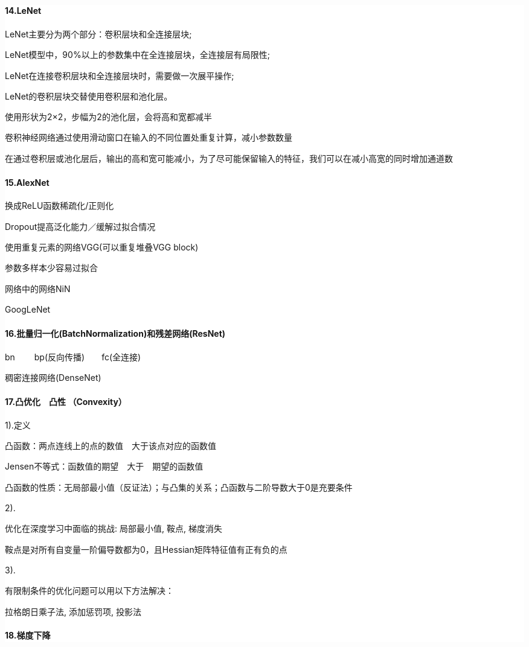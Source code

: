 
#### 14.LeNet

LeNet主要分为两个部分：卷积层块和全连接层块;

LeNet模型中，90%以上的参数集中在全连接层块，全连接层有局限性;

LeNet在连接卷积层块和全连接层块时，需要做一次展平操作;

LeNet的卷积层块交替使用卷积层和池化层。



使用形状为2×2，步幅为2的池化层，会将高和宽都减半

卷积神经网络通过使用滑动窗口在输入的不同位置处重复计算，减小参数数量

在通过卷积层或池化层后，输出的高和宽可能减小，为了尽可能保留输入的特征，我们可以在减小高宽的同时增加通道数

#### 15.AlexNet

换成ReLU函数稀疏化/正则化

Dropout提高泛化能力／缓解过拟合情况



使用重复元素的网络VGG(可以重复堆叠VGG block)

参数多样本少容易过拟合

网络中的网络NiN

GoogLeNet



#### 16.批量归一化(BatchNormalization)和残差网络(ResNet)

bn 　　bp(反向传播)　　fc(全连接)

稠密连接网络(DenseNet)

#### 17.凸优化　凸性 （Convexity）

1).定义

凸函数：两点连线上的点的数值　大于该点对应的函数值

Jensen不等式：函数值的期望　大于　期望的函数值

凸函数的性质：无局部最小值（反证法）；与凸集的关系；凸函数与二阶导数大于0是充要条件

2).

优化在深度学习中面临的挑战: 局部最小值, 鞍点, 梯度消失

鞍点是对所有自变量一阶偏导数都为0，且Hessian矩阵特征值有正有负的点

3).

有限制条件的优化问题可以用以下方法解决：

拉格朗日乘子法, 添加惩罚项, 投影法

#### 18.梯度下降
